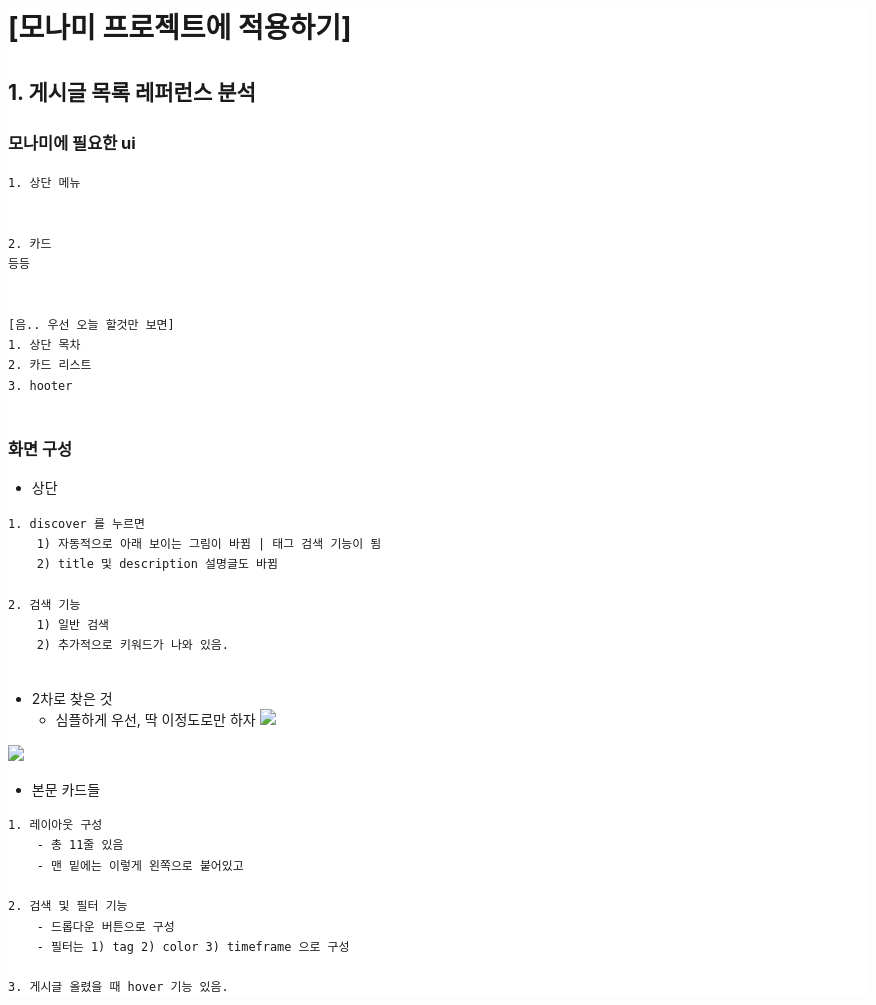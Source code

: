 

# [모나미 프로젝트에 적용하기]



## 1. 게시글 목록 레퍼런스 분석


### 모나미에 필요한 ui
```
1. 상단 메뉴 


2. 카드 
등등 


[음.. 우선 오늘 할것만 보면]
1. 상단 목차 
2. 카드 리스트 
3. hooter 
	
```


### 화면 구성 

- 상단 
```
1. discover 를 누르면
	1) 자동적으로 아래 보이는 그림이 바뀜 | 태그 검색 기능이 됨 
	2) title 및 description 설명글도 바뀜 

2. 검색 기능 
	1) 일반 검색 
	2) 추가적으로 키워드가 나와 있음. 


```

- 2차로 찾은 것 
	- 심플하게 우선, 딱 이정도로만 하자 
![](https://i.imgur.com/zcjkwgJ.png)



![](https://i.imgur.com/wpKkMhB.png)


- 본문 카드들 
```
1. 레이아웃 구성 
	- 총 11줄 있음 
	- 맨 밑에는 이렇게 왼쪽으로 붙어있고

2. 검색 및 필터 기능 
	- 드롭다운 버튼으로 구성
	- 필터는 1) tag 2) color 3) timeframe 으로 구성 

3. 게시글 올렸을 때 hover 기능 있음. 
```
